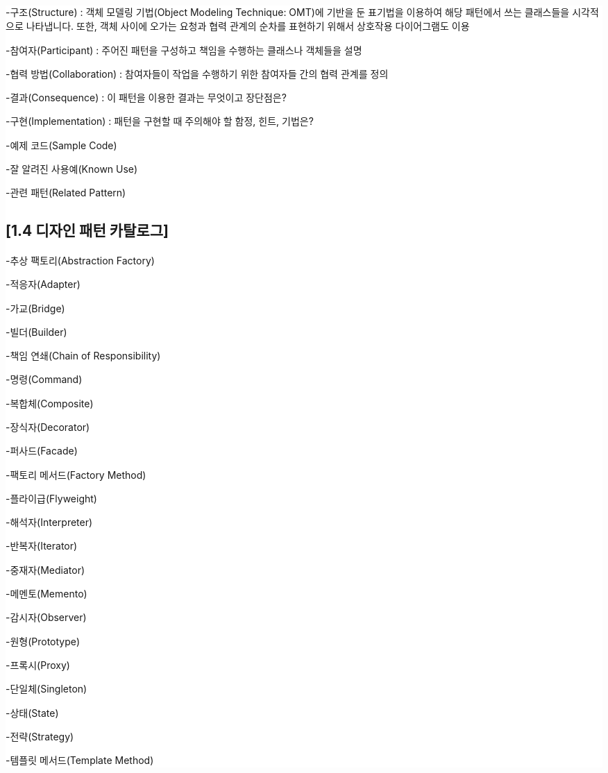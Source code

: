 -구조(Structure) : 객체 모델링 기법(Object Modeling Technique: OMT)에 기반을 둔 표기법을 이용하여 해당 패턴에서 쓰는 클래스들을 시각적으로 나타냅니다. 또한, 객체 사이에 오가는 요청과 협력 관계의 순차를 표현하기 위해서 상호작용 다이어그램도 이용

-참여자(Participant) : 주어진 패턴을 구성하고 책임을 수행하는 클래스나 객체들을 설명

-협력 방법(Collaboration) : 참여자들이 작업을 수행하기 위한 참여자들 간의 협력 관계를 정의

-결과(Consequence) : 이 패턴을 이용한 결과는 무엇이고 장단점은?

-구현(Implementation) : 패턴을 구현할 때 주의해야 할 함정, 힌트, 기법은?

-예제 코드(Sample Code)

-잘 알려진 사용예(Known Use)

-관련 패턴(Related Pattern)

 

## [1.4 디자인 패턴 카탈로그]

-추상 팩토리(Abstraction Factory)

-적응자(Adapter)

-가교(Bridge)

-빌더(Builder)

-책임 연쇄(Chain of Responsibility)

-명령(Command)

-복합체(Composite)

-장식자(Decorator)

-퍼사드(Facade)

-팩토리 메서드(Factory Method)

-플라이급(Flyweight)

-해석자(Interpreter)

-반복자(Iterator)

-중재자(Mediator)

-메멘토(Memento)

-감시자(Observer)

-원형(Prototype)

-프록시(Proxy)

-단일체(Singleton)

-상태(State)

-전략(Strategy)

-템플릿 메서드(Template Method)
